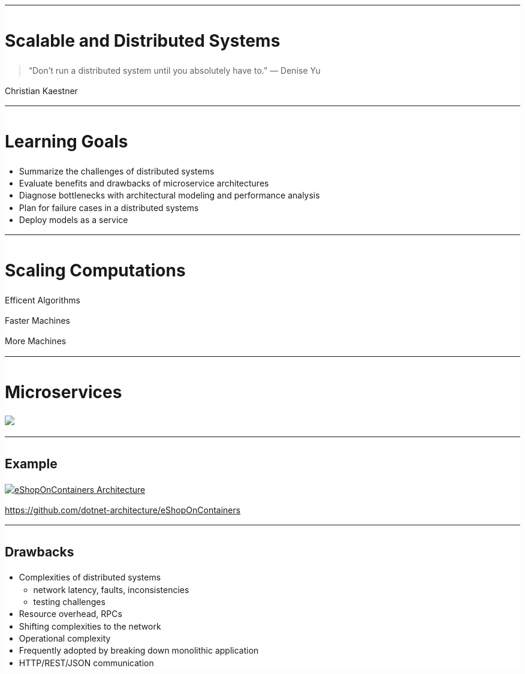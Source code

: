 





---
# Scalable and Distributed Systems

> “Don’t run a distributed system until you absolutely have to.” — Denise Yu

Christian Kaestner

----
# Learning Goals

* Summarize the challenges of distributed systems
* Evaluate benefits and drawbacks of microservice architectures
* Diagnose bottlenecks with architectural modeling and performance analysis
* Plan for failure cases in a distributed systems
* Deploy models as a service

----
# Scaling Computations


Efficent Algorithms

Faster Machines

More Machines



----
# Microservices 

![](microservices_everywhere.jpg)


----
## Example

[![eShopOnContainers Architecture](eshoponcontainers.png)](https://github.com/dotnet-architecture/eShopOnContainers)

https://github.com/dotnet-architecture/eShopOnContainers

----
## Drawbacks

* Complexities of distributed systems
  * network latency, faults, inconsistencies
  * testing challenges
* Resource overhead, RPCs
* Shifting complexities to the network
* Operational complexity
* Frequently adopted by breaking down monolithic application
* HTTP/REST/JSON communication
